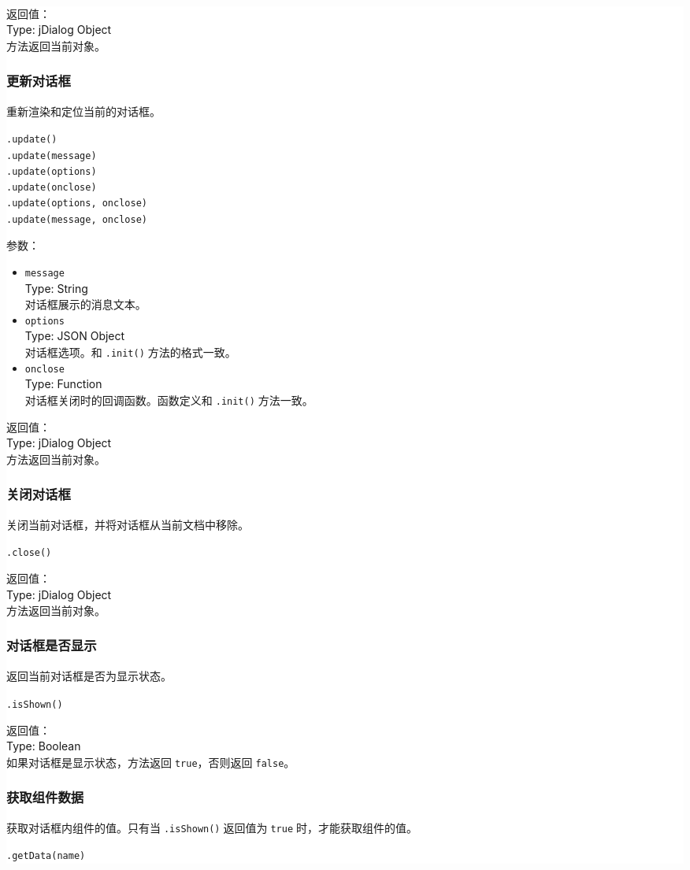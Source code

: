 返回值：<br>
Type: jDialog Object<br>
方法返回当前对象。

### 更新对话框

重新渲染和定位当前的对话框。

`.update()`<br>
`.update(message)`<br>
`.update(options)`<br>
`.update(onclose)`<br>
`.update(options, onclose)`<br>
`.update(message, onclose)`

参数：

- `message`<br>
Type: String<br>
对话框展示的消息文本。 
- `options`<br>
Type: JSON Object<br>
对话框选项。和 `.init()` 方法的格式一致。
- `onclose`<br>
Type: Function<br>
对话框关闭时的回调函数。函数定义和 `.init()` 方法一致。

返回值：<br>
Type: jDialog Object<br>
方法返回当前对象。

### 关闭对话框

关闭当前对话框，并将对话框从当前文档中移除。

`.close()`

返回值：<br>
Type: jDialog Object<br>
方法返回当前对象。

### 对话框是否显示

返回当前对话框是否为显示状态。

`.isShown()`

返回值：<br>
Type: Boolean<br>
如果对话框是显示状态，方法返回 `true`，否则返回 `false`。

### 获取组件数据

获取对话框内组件的值。只有当 `.isShown()` 返回值为 `true` 时，才能获取组件的值。

`.getData(name)`
